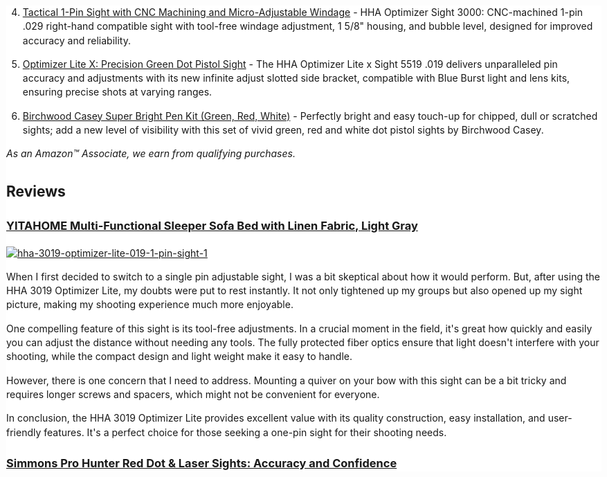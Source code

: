 4. [Tactical 1-Pin Sight with CNC Machining and Micro-Adjustable Windage](https://serp.ly/@universityofguns/amazon/green-dot-pistol-sights?utm_source=universityofguns&utm_medium=website&utm_campaign=universityofguns.com&utm_content=green-dot-pistol-sights&utm_term=tactical-1-pin-sight-with-cnc-machining-and-micro-adjustable-windage) - HHA Optimizer Sight 3000: CNC-machined 1-pin .029 right-hand compatible sight with tool-free windage adjustment, 1 5/8" housing, and bubble level, designed for improved accuracy and reliability.

5. [Optimizer Lite X: Precision Green Dot Pistol Sight](https://serp.ly/@universityofguns/amazon/green-dot-pistol-sights?utm_source=universityofguns&utm_medium=website&utm_campaign=universityofguns.com&utm_content=green-dot-pistol-sights&utm_term=optimizer-lite-x-precision-green-dot-pistol-sight) - The HHA Optimizer Lite x Sight 5519 .019 delivers unparalleled pin accuracy and adjustments with its new infinite adjust slotted side bracket, compatible with Blue Burst light and lens kits, ensuring precise shots at varying ranges.

6. [Birchwood Casey Super Bright Pen Kit (Green, Red, White)](https://serp.ly/@universityofguns/amazon/green-dot-pistol-sights?utm_source=universityofguns&utm_medium=website&utm_campaign=universityofguns.com&utm_content=green-dot-pistol-sights&utm_term=birchwood-casey-super-bright-pen-kit-green-red-white) - Perfectly bright and easy touch-up for chipped, dull or scratched sights; add a new level of visibility with this set of vivid green, red and white dot pistol sights by Birchwood Casey.

*As an Amazon™ Associate, we earn from qualifying purchases.*


## Reviews


### [YITAHOME Multi-Functional Sleeper Sofa Bed with Linen Fabric, Light Gray](https://serp.ly/@universityofguns/amazon/green-dot-pistol-sights?utm_source=universityofguns&utm_medium=website&utm_campaign=universityofguns.com&utm_content=green-dot-pistol-sights&utm_term=yitahome-multi-functional-sleeper-sofa-bed-with-linen-fabric-light-gray)

<div class="image"><a href="https://serp.ly/@universityofguns/amazon/green-dot-pistol-sights?utm_source=universityofguns&utm_medium=website&utm_campaign=universityofguns.com&utm_content=green-dot-pistol-sights&utm_term=hha-3019-optimizer-lite-019-1-pin-sight-1"><img alt="hha-3019-optimizer-lite-019-1-pin-sight-1" src="https://imagedelivery.net/vy2bglCGN6hEeWOnSe2c7A/hha-3019-optimizer-lite-019-1-pin-sight-1/w=720,h=540,fit=pad,background=black"/></a></div>

When I first decided to switch to a single pin adjustable sight, I was a bit skeptical about how it would perform. But, after using the HHA 3019 Optimizer Lite, my doubts were put to rest instantly. It not only tightened up my groups but also opened up my sight picture, making my shooting experience much more enjoyable. 

One compelling feature of this sight is its tool-free adjustments. In a crucial moment in the field, it's great how quickly and easily you can adjust the distance without needing any tools. The fully protected fiber optics ensure that light doesn't interfere with your shooting, while the compact design and light weight make it easy to handle. 

However, there is one concern that I need to address. Mounting a quiver on your bow with this sight can be a bit tricky and requires longer screws and spacers, which might not be convenient for everyone. 

In conclusion, the HHA 3019 Optimizer Lite provides excellent value with its quality construction, easy installation, and user-friendly features. It's a perfect choice for those seeking a one-pin sight for their shooting needs. 


### [Simmons Pro Hunter Red Dot & Laser Sights: Accuracy and Confidence](https://serp.ly/@universityofguns/amazon/green-dot-pistol-sights?utm_source=universityofguns&utm_medium=website&utm_campaign=universityofguns.com&utm_content=green-dot-pistol-sights&utm_term=simmons-pro-hunter-red-dot-laser-sights-accuracy-and-confidence)
